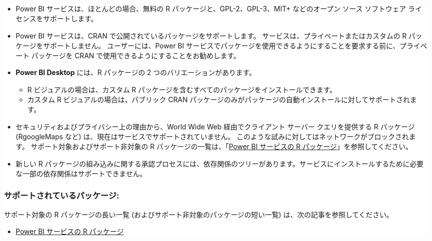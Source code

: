 * Power BI サービスは、ほとんどの場合、無料の R パッケージと、GPL-2、GPL-3、MIT+ などのオープン ソース ソフトウェア ライセンスをサポートします。
* Power BI サービスは、CRAN で公開されているパッケージをサポートします。 サービスは、プライベートまたはカスタムの R パッケージをサポートしません。 ユーザーには、Power BI サービスでパッケージを使用できるようにすることを要求する前に、プライベート パッケージを CRAN で使用できるようにすることをお勧めします。
* **Power BI Desktop** には、R パッケージの 2 つのバリエーションがあります。
  
  * R ビジュアルの場合は、カスタム R パッケージを含むすべてのパッケージをインストールできます。
  * カスタム R ビジュアルの場合は、パブリック CRAN パッケージのみがパッケージの自動インストールに対してサポートされます。
* セキュリティおよびプライバシー上の理由から、World Wide Web 経由でクライアント サーバー クエリを提供する R パッケージ (RgoogleMaps など) は、現在はサービスでサポートされていません。 このような試みに対してはネットワークがブロックされます。 サポート対象およびサポート非対象の R パッケージの一覧は、「[Power BI サービスの R パッケージ](../connect-data/service-r-packages-support.md)」を参照してください。
* 新しい R パッケージの組み込みに関する承認プロセスには、依存関係のツリーがあります。サービスにインストールするために必要な一部の依存関係はサポートできません。

### <a name="supported-packages"></a>サポートされているパッケージ:
サポート対象の R パッケージの長い一覧 (およびサポート非対象のパッケージの短い一覧) は、次の記事を参照してください。

* [Power BI サービスの R パッケージ](../connect-data/service-r-packages-support.md)
